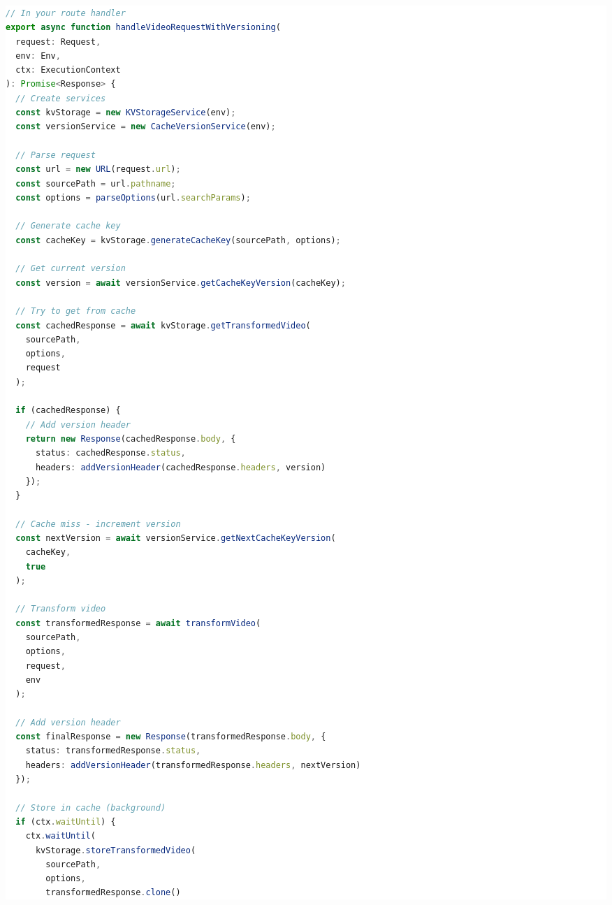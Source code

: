 ```typescript
// In your route handler
export async function handleVideoRequestWithVersioning(
  request: Request,
  env: Env,
  ctx: ExecutionContext
): Promise<Response> {
  // Create services
  const kvStorage = new KVStorageService(env);
  const versionService = new CacheVersionService(env);
  
  // Parse request
  const url = new URL(request.url);
  const sourcePath = url.pathname;
  const options = parseOptions(url.searchParams);
  
  // Generate cache key
  const cacheKey = kvStorage.generateCacheKey(sourcePath, options);
  
  // Get current version
  const version = await versionService.getCacheKeyVersion(cacheKey);
  
  // Try to get from cache
  const cachedResponse = await kvStorage.getTransformedVideo(
    sourcePath,
    options,
    request
  );
  
  if (cachedResponse) {
    // Add version header
    return new Response(cachedResponse.body, {
      status: cachedResponse.status,
      headers: addVersionHeader(cachedResponse.headers, version)
    });
  }
  
  // Cache miss - increment version
  const nextVersion = await versionService.getNextCacheKeyVersion(
    cacheKey,
    true
  );
  
  // Transform video
  const transformedResponse = await transformVideo(
    sourcePath,
    options,
    request,
    env
  );
  
  // Add version header
  const finalResponse = new Response(transformedResponse.body, {
    status: transformedResponse.status,
    headers: addVersionHeader(transformedResponse.headers, nextVersion)
  });
  
  // Store in cache (background)
  if (ctx.waitUntil) {
    ctx.waitUntil(
      kvStorage.storeTransformedVideo(
        sourcePath,
        options,
        transformedResponse.clone()
```
